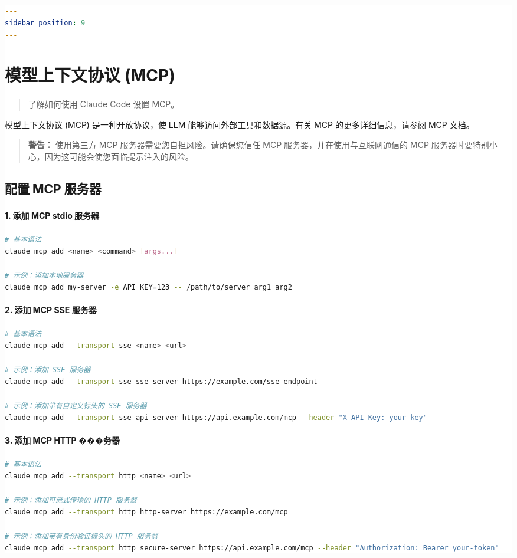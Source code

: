```yaml
---
sidebar_position: 9
---
```


# 模型上下文协议 (MCP)

> 了解如何使用 Claude Code 设置 MCP。

模型上下文协议 (MCP) 是一种开放协议，使 LLM 能够访问外部工具和数据源。有关 MCP 的更多详细信息，请参阅 [MCP 文档](https://modelcontextprotocol.io/introduction)。

> **警告：**
> 使用第三方 MCP 服务器需要您自担风险。请确保您信任 MCP 服务器，并在使用与互联网通信的 MCP 服务器时要特别小心，因为这可能会使您面临提示注入的风险。

## 配置 MCP 服务器

#### 1. 添加 MCP stdio 服务器
```bash
# 基本语法
claude mcp add <name> <command> [args...]

# 示例：添加本地服务器
claude mcp add my-server -e API_KEY=123 -- /path/to/server arg1 arg2
```

#### 2. 添加 MCP SSE 服务器
```bash
# 基本语法
claude mcp add --transport sse <name> <url>

# 示例：添加 SSE 服务器
claude mcp add --transport sse sse-server https://example.com/sse-endpoint

# 示例：添加带有自定义标头的 SSE 服务器
claude mcp add --transport sse api-server https://api.example.com/mcp --header "X-API-Key: your-key"
```

#### 3. 添加 MCP HTTP ���务器
```bash
# 基本语法
claude mcp add --transport http <name> <url>

# 示例：添加可流式传输的 HTTP 服务器
claude mcp add --transport http http-server https://example.com/mcp

# 示例：添加带有身份验证标头的 HTTP 服务器
claude mcp add --transport http secure-server https://api.example.com/mcp --header "Authorization: Bearer your-token"
```
